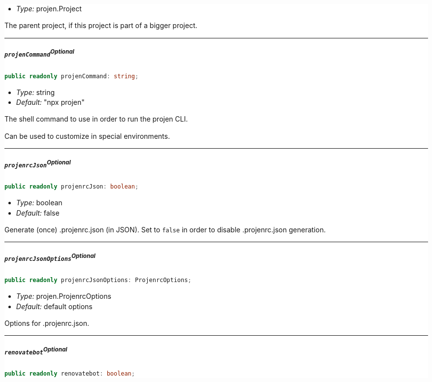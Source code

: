 - *Type:* projen.Project

The parent project, if this project is part of a bigger project.

---

##### `projenCommand`<sup>Optional</sup> <a name="projenCommand" id="@taimos/projen-leapp-plugin.LeappPluginProjectOptions.property.projenCommand"></a>

```typescript
public readonly projenCommand: string;
```

- *Type:* string
- *Default:* "npx projen"

The shell command to use in order to run the projen CLI.

Can be used to customize in special environments.

---

##### `projenrcJson`<sup>Optional</sup> <a name="projenrcJson" id="@taimos/projen-leapp-plugin.LeappPluginProjectOptions.property.projenrcJson"></a>

```typescript
public readonly projenrcJson: boolean;
```

- *Type:* boolean
- *Default:* false

Generate (once) .projenrc.json (in JSON). Set to `false` in order to disable .projenrc.json generation.

---

##### `projenrcJsonOptions`<sup>Optional</sup> <a name="projenrcJsonOptions" id="@taimos/projen-leapp-plugin.LeappPluginProjectOptions.property.projenrcJsonOptions"></a>

```typescript
public readonly projenrcJsonOptions: ProjenrcOptions;
```

- *Type:* projen.ProjenrcOptions
- *Default:* default options

Options for .projenrc.json.

---

##### `renovatebot`<sup>Optional</sup> <a name="renovatebot" id="@taimos/projen-leapp-plugin.LeappPluginProjectOptions.property.renovatebot"></a>

```typescript
public readonly renovatebot: boolean;
```
